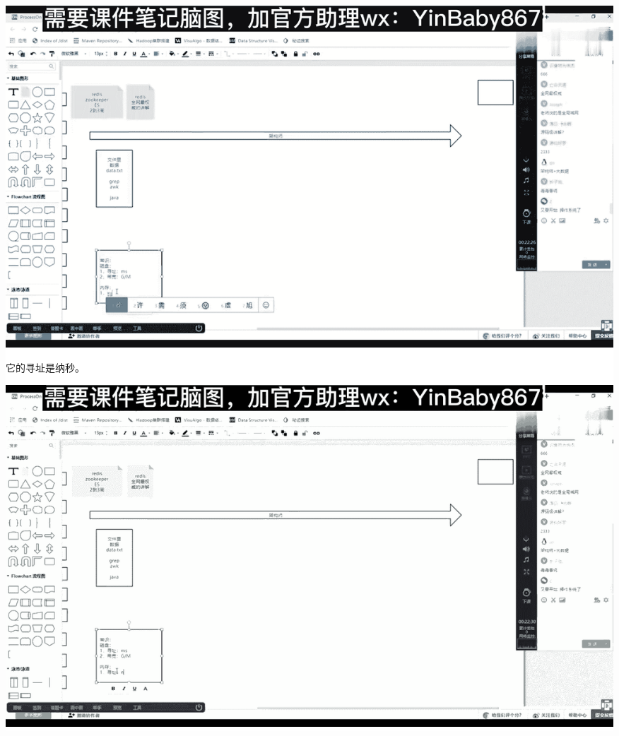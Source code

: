 ![](img/a7b849be6d64340e7aaa2de1d8f925fe_23.png)

它的寻址是纳秒。

![](img/a7b849be6d64340e7aaa2de1d8f925fe_25.png)
